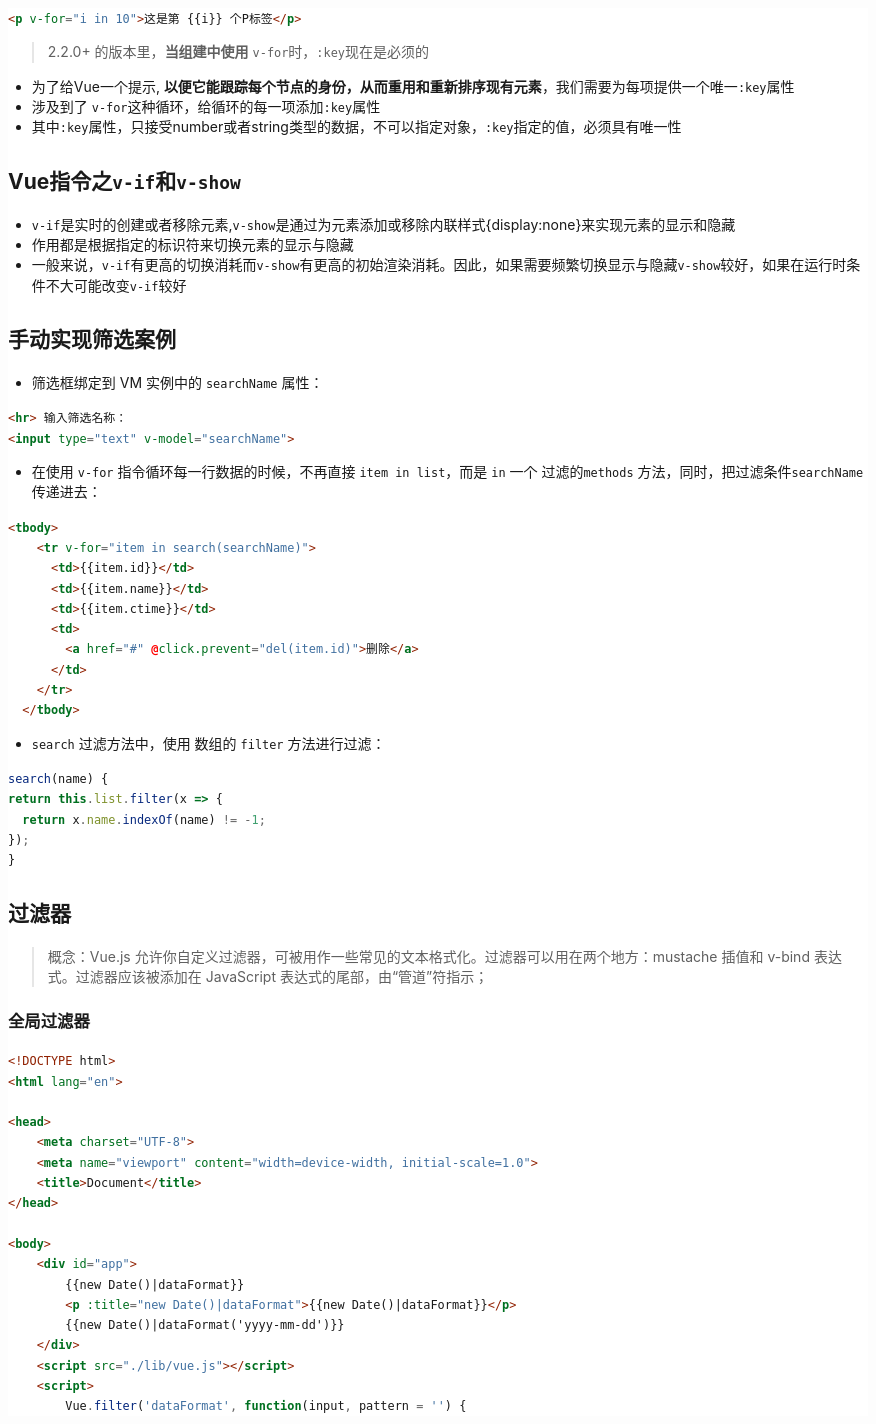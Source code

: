 ```html
<p v-for="i in 10">这是第 {{i}} 个P标签</p>
```
> 2.2.0+ 的版本里，**当组建中使用** `v-for`时，`:key`现在是必须的
+ 为了给Vue一个提示, **以便它能跟踪每个节点的身份，从而重用和重新排序现有元素**，我们需要为每项提供一个唯一`:key`属性
+ 涉及到了 `v-for`这种循环，给循环的每一项添加`:key`属性
+ 其中`:key`属性，只接受number或者string类型的数据，不可以指定对象，`:key`指定的值，必须具有唯一性
## Vue指令之`v-if`和`v-show`
+ `v-if`是实时的创建或者移除元素,`v-show`是通过为元素添加或移除内联样式{display:none}来实现元素的显示和隐藏
+ 作用都是根据指定的标识符来切换元素的显示与隐藏
+ 一般来说，`v-if`有更高的切换消耗而`v-show`有更高的初始渲染消耗。因此，如果需要频繁切换显示与隐藏`v-show`较好，如果在运行时条件不大可能改变`v-if`较好
## 手动实现筛选案例
+  筛选框绑定到 VM 实例中的 `searchName` 属性：
```html
<hr> 输入筛选名称：
<input type="text" v-model="searchName">
```
+ 在使用 `v-for` 指令循环每一行数据的时候，不再直接 `item in list`，而是 `in` 一个 过滤的`methods` 方法，同时，把过滤条件`searchName`传递进去：
```html
<tbody>
    <tr v-for="item in search(searchName)">
      <td>{{item.id}}</td>
      <td>{{item.name}}</td>
      <td>{{item.ctime}}</td>
      <td>
        <a href="#" @click.prevent="del(item.id)">删除</a>
      </td>
    </tr>
  </tbody>
  ```
+ `search` 过滤方法中，使用 数组的 `filter` 方法进行过滤：
```js
search(name) {
return this.list.filter(x => {
  return x.name.indexOf(name) != -1;
});
}
```
## 过滤器
> 概念：Vue.js 允许你自定义过滤器，可被用作一些常见的文本格式化。过滤器可以用在两个地方：mustache 插值和 v-bind 表达式。过滤器应该被添加在 JavaScript 表达式的尾部，由“管道”符指示；

### 全局过滤器
```html
<!DOCTYPE html>
<html lang="en">

<head>
    <meta charset="UTF-8">
    <meta name="viewport" content="width=device-width, initial-scale=1.0">
    <title>Document</title>
</head>

<body>
    <div id="app">
        {{new Date()|dataFormat}}
        <p :title="new Date()|dataFormat">{{new Date()|dataFormat}}</p>
        {{new Date()|dataFormat('yyyy-mm-dd')}}
    </div>
    <script src="./lib/vue.js"></script>
    <script>
        Vue.filter('dataFormat', function(input, pattern = '') {
```